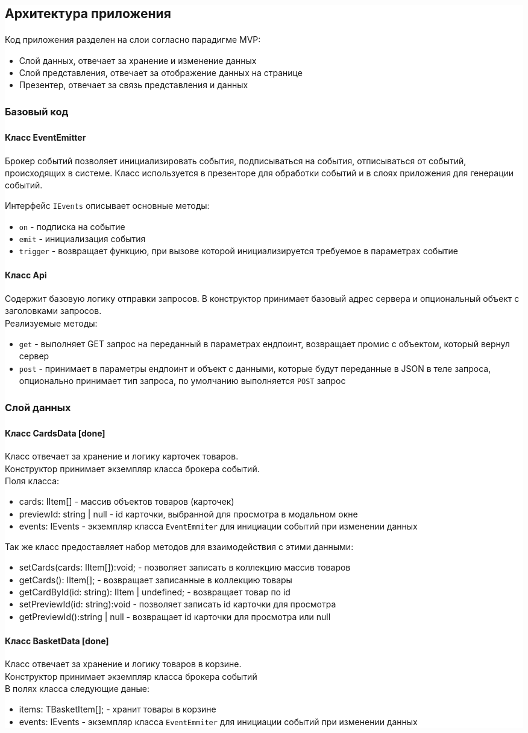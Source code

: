 ## Архитектура приложения 

Код приложения разделен на слои согласно парадигме MVP:
- Слой данных, отвечает за хранение и изменение данных 
- Слой представления, отвечает за отображение данных на странице
- Презентер, отвечает за связь представления и данных

### Базовый код

#### Класс EventEmitter
Брокер событий позволяет инициализировать события, подписываться на события, отписываться от событий, происходящих в системе. Класс используется в презенторе для обработки событий и в слоях приложения для генерации событий.

Интерфейс `IEvents` описывает основные методы:
- `on` - подписка на событие
- `emit` - инициализация события
- `trigger` - возвращает функцию, при вызове которой инициализируется требуемое в параметрах событие

#### Класс Api
Содержит базовую логику отправки запросов. В конструктор принимает базовый адрес сервера и опциональный объект с заголовками запросов. \
Реализуемые методы: 
- `get` - выполняет GET запрос на переданный в параметрах ендпоинт, возвращает промис с объектом, который вернул сервер
- `post` - принимает в параметры ендпоинт и объект с данными, которые будут переданные в JSON в теле запроса, опционально принимает тип запроса, по умолчанию выполняется `POST` запрос


### Слой данных

#### Класс CardsData [done]
Класс отвечает за хранение и логику карточек товаров. \
Конструктор принимает экземпляр класса брокера событий. \
Поля класса: 
- cards: IItem[] - массив объектов товаров (карточек)
- previewId: string | null - id карточки, выбранной для просмотра в модальном окне
- events: IEvents - экземпляр класса `EventEmmiter` для инициации событий при изменении данных

Так же класс предоставляет набор методов для взаимодействия с этими данными:
- setCards(cards: IItem[]):void; - позволяет записать в коллекцию массив товаров 
- getCards(): IItem[]; - возвращает записанные в коллекцию товары 
- getCardById(id: string): IItem | undefined; - возвращает товар по id 
- setPreviewId(id: string):void - позволяет записать id карточки для просмотра
- getPreviewId():string | null - возвращает id карточки для просмотра или null 


#### Класс BasketData [done]
Класс отвечает за хранение и логику товаров в корзине. \
Конструктор принимает экземпляр класса брокера событий \
В полях класса следующие даные: 
- items: TBasketItem[]; - хранит товары в корзине
- events: IEvents - экземпляр класса `EventEmmiter` для инициации событий при изменении данных

